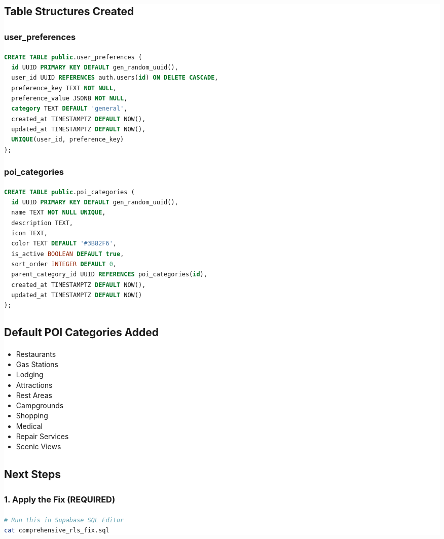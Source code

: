 ## Table Structures Created

### user_preferences
```sql
CREATE TABLE public.user_preferences (
  id UUID PRIMARY KEY DEFAULT gen_random_uuid(),
  user_id UUID REFERENCES auth.users(id) ON DELETE CASCADE,
  preference_key TEXT NOT NULL,
  preference_value JSONB NOT NULL,
  category TEXT DEFAULT 'general',
  created_at TIMESTAMPTZ DEFAULT NOW(),
  updated_at TIMESTAMPTZ DEFAULT NOW(),
  UNIQUE(user_id, preference_key)
);
```

### poi_categories  
```sql
CREATE TABLE public.poi_categories (
  id UUID PRIMARY KEY DEFAULT gen_random_uuid(),
  name TEXT NOT NULL UNIQUE,
  description TEXT,
  icon TEXT,
  color TEXT DEFAULT '#3B82F6',
  is_active BOOLEAN DEFAULT true,
  sort_order INTEGER DEFAULT 0,
  parent_category_id UUID REFERENCES poi_categories(id),
  created_at TIMESTAMPTZ DEFAULT NOW(),
  updated_at TIMESTAMPTZ DEFAULT NOW()
);
```

## Default POI Categories Added
- Restaurants
- Gas Stations  
- Lodging
- Attractions
- Rest Areas
- Campgrounds
- Shopping
- Medical
- Repair Services
- Scenic Views

## Next Steps

### 1. Apply the Fix (REQUIRED)
```bash
# Run this in Supabase SQL Editor
cat comprehensive_rls_fix.sql
```
